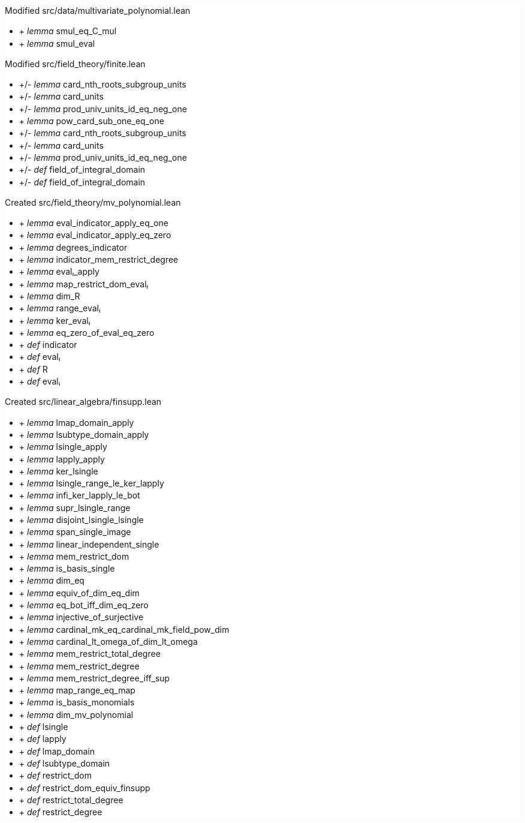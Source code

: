 Modified src/data/multivariate_polynomial.lean
- \+ *lemma* smul_eq_C_mul
- \+ *lemma* smul_eval

Modified src/field_theory/finite.lean
- \+/\- *lemma* card_nth_roots_subgroup_units
- \+/\- *lemma* card_units
- \+/\- *lemma* prod_univ_units_id_eq_neg_one
- \+ *lemma* pow_card_sub_one_eq_one
- \+/\- *lemma* card_nth_roots_subgroup_units
- \+/\- *lemma* card_units
- \+/\- *lemma* prod_univ_units_id_eq_neg_one
- \+/\- *def* field_of_integral_domain
- \+/\- *def* field_of_integral_domain

Created src/field_theory/mv_polynomial.lean
- \+ *lemma* eval_indicator_apply_eq_one
- \+ *lemma* eval_indicator_apply_eq_zero
- \+ *lemma* degrees_indicator
- \+ *lemma* indicator_mem_restrict_degree
- \+ *lemma* evalₗ_apply
- \+ *lemma* map_restrict_dom_evalₗ
- \+ *lemma* dim_R
- \+ *lemma* range_evalᵢ
- \+ *lemma* ker_evalₗ
- \+ *lemma* eq_zero_of_eval_eq_zero
- \+ *def* indicator
- \+ *def* evalₗ
- \+ *def* R
- \+ *def* evalᵢ

Created src/linear_algebra/finsupp.lean
- \+ *lemma* lmap_domain_apply
- \+ *lemma* lsubtype_domain_apply
- \+ *lemma* lsingle_apply
- \+ *lemma* lapply_apply
- \+ *lemma* ker_lsingle
- \+ *lemma* lsingle_range_le_ker_lapply
- \+ *lemma* infi_ker_lapply_le_bot
- \+ *lemma* supr_lsingle_range
- \+ *lemma* disjoint_lsingle_lsingle
- \+ *lemma* span_single_image
- \+ *lemma* linear_independent_single
- \+ *lemma* mem_restrict_dom
- \+ *lemma* is_basis_single
- \+ *lemma* dim_eq
- \+ *lemma* equiv_of_dim_eq_dim
- \+ *lemma* eq_bot_iff_dim_eq_zero
- \+ *lemma* injective_of_surjective
- \+ *lemma* cardinal_mk_eq_cardinal_mk_field_pow_dim
- \+ *lemma* cardinal_lt_omega_of_dim_lt_omega
- \+ *lemma* mem_restrict_total_degree
- \+ *lemma* mem_restrict_degree
- \+ *lemma* mem_restrict_degree_iff_sup
- \+ *lemma* map_range_eq_map
- \+ *lemma* is_basis_monomials
- \+ *lemma* dim_mv_polynomial
- \+ *def* lsingle
- \+ *def* lapply
- \+ *def* lmap_domain
- \+ *def* lsubtype_domain
- \+ *def* restrict_dom
- \+ *def* restrict_dom_equiv_finsupp
- \+ *def* restrict_total_degree
- \+ *def* restrict_degree